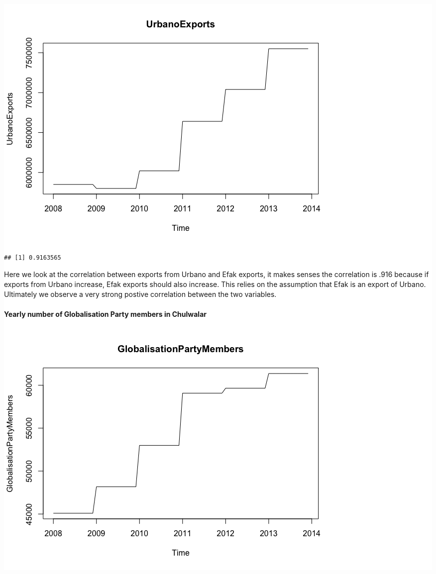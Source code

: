 ![](CGreen_CaseStudy2_MD_files/figure-markdown_strict/unnamed-chunk-11-1.png)

    ## [1] 0.9163565

Here we look at the correlation between exports from Urbano and Efak
exports, it makes senses the correlation is .916 because if exports from
Urbano increase, Efak exports should also increase. This relies on the
assumption that Efak is an export of Urbano. Ultimately we observe a
very strong postive correlation between the two variables.

#### Yearly number of Globalisation Party members in Chulwalar

![](CGreen_CaseStudy2_MD_files/figure-markdown_strict/unnamed-chunk-12-1.png)

